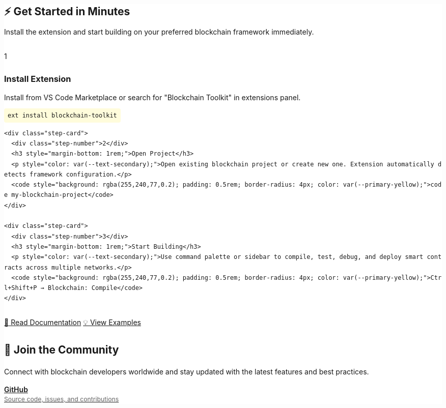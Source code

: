 <div class="cta-section" id="examples">
  <h2 style="margin-bottom: 1rem;">⚡ Get Started in Minutes</h2>
  <p style="margin-bottom: 2rem; color: var(--text-secondary);">Install the extension and start building on your preferred blockchain framework immediately.</p>
  
  <div class="steps-grid">
    <div class="step-card">
      <div class="step-number">1</div>
      <h3 style="margin-bottom: 1rem;">Install Extension</h3>
      <p style="color: var(--text-secondary);">Install from VS Code Marketplace or search for "Blockchain Toolkit" in extensions panel.</p>
      <code style="background: rgba(255,240,77,0.2); padding: 0.5rem; border-radius: 4px; color: var(--primary-yellow);">ext install blockchain-toolkit</code>
    </div>
    
    <div class="step-card">
      <div class="step-number">2</div>
      <h3 style="margin-bottom: 1rem;">Open Project</h3>
      <p style="color: var(--text-secondary);">Open existing blockchain project or create new one. Extension automatically detects framework configuration.</p>
      <code style="background: rgba(255,240,77,0.2); padding: 0.5rem; border-radius: 4px; color: var(--primary-yellow);">code my-blockchain-project</code>
    </div>
    
    <div class="step-card">
      <div class="step-number">3</div>
      <h3 style="margin-bottom: 1rem;">Start Building</h3>
      <p style="color: var(--text-secondary);">Use command palette or sidebar to compile, test, debug, and deploy smart contracts across multiple networks.</p>
      <code style="background: rgba(255,240,77,0.2); padding: 0.5rem; border-radius: 4px; color: var(--primary-yellow);">Ctrl+Shift+P → Blockchain: Compile</code>
    </div>
  </div>
  
  <div style="margin-top: 2rem;">
    <a href="docs/" class="btn">📖 Read Documentation</a>
    <a href="https://github.com/me-saurabhkohli/blockchain-toolkit/tree/main/examples" class="btn">💡 View Examples</a>
  </div>
</div>

## 🤝 Join the Community

Connect with blockchain developers worldwide and stay updated with the latest features and best practices.

<div class="community-grid">
  <a href="https://github.com/me-saurabhkohli/blockchain-toolkit" class="community-link">
    <i class="fab fa-github" style="font-size: 1.5rem;"></i>
    <div>
      <div style="font-weight: 600;">GitHub</div>
      <div style="font-size: 0.875rem; color: #666;">Source code, issues, and contributions</div>
    </div>
  </a>
  